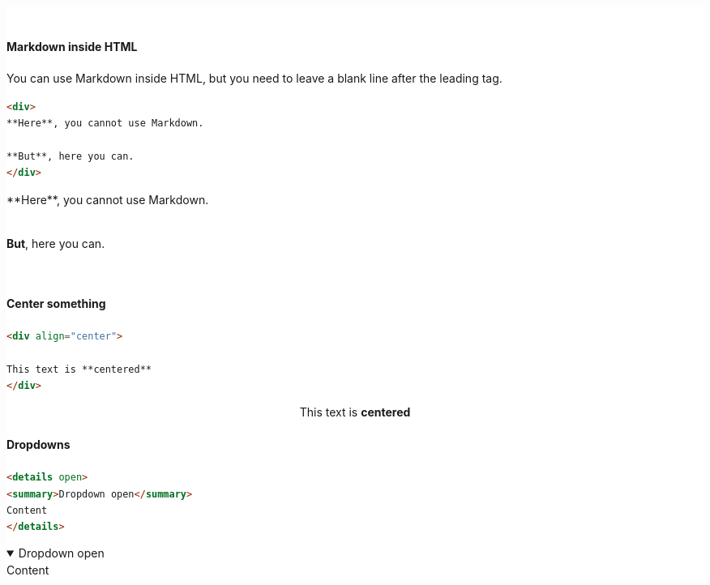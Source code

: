 <br>

#### Markdown inside HTML

You can use Markdown inside HTML, but you need to leave a blank line after the leading tag.

<div class="row row-cols-md-2"><div>

```markdown
<div>
**Here**, you cannot use Markdown.

**But**, here you can.
</div>
```
</div><div>

<div>**Here**, you cannot use
Markdown.

<br>**But**, here you can.
</div>
</div></div>

<br>

#### Center something

<div class="row row-cols-md-2 mt-4"><div>

```markdown
<div align="center">

This text is **centered**
</div>
```
</div><div>

<div align="center">

This text is **centered**
</div>
</div></div>

</div><div>

#### Dropdowns

<div class="row row-cols-md-2 mt-4"><div>

```html
<details open>
<summary>Dropdown open</summary>
Content
</details>
```

<details open>
<summary>Dropdown open</summary>
Content
</details>
</div><div>
